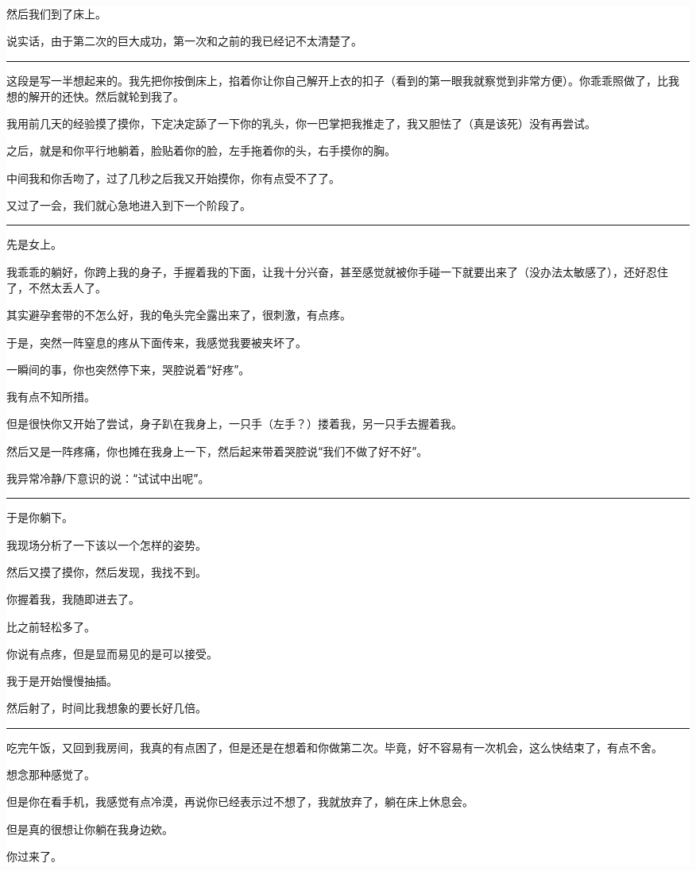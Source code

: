 然后我们到了床上。

说实话，由于第二次的巨大成功，第一次和之前的我已经记不太清楚了。

---

这段是写一半想起来的。我先把你按倒床上，掐着你让你自己解开上衣的扣子（看到的第一眼我就察觉到非常方便）。你乖乖照做了，比我想的解开的还快。然后就轮到我了。

我用前几天的经验摸了摸你，下定决定舔了一下你的乳头，你一巴掌把我推走了，我又胆怯了（真是该死）没有再尝试。

之后，就是和你平行地躺着，脸贴着你的脸，左手拖着你的头，右手摸你的胸。

中间我和你舌吻了，过了几秒之后我又开始摸你，你有点受不了了。

又过了一会，我们就心急地进入到下一个阶段了。

---

先是女上。

我乖乖的躺好，你跨上我的身子，手握着我的下面，让我十分兴奋，甚至感觉就被你手碰一下就要出来了（没办法太敏感了），还好忍住了，不然太丢人了。

其实避孕套带的不怎么好，我的龟头完全露出来了，很刺激，有点疼。

于是，突然一阵窒息的疼从下面传来，我感觉我要被夹坏了。

一瞬间的事，你也突然停下来，哭腔说着“好疼”。

我有点不知所措。

但是很快你又开始了尝试，身子趴在我身上，一只手（左手？）搂着我，另一只手去握着我。

然后又是一阵疼痛，你也摊在我身上一下，然后起来带着哭腔说“我们不做了好不好”。

我异常冷静/下意识的说：“试试中出呢”。

---

于是你躺下。

我现场分析了一下该以一个怎样的姿势。

然后又摸了摸你，然后发现，我找不到。

你握着我，我随即进去了。

比之前轻松多了。

你说有点疼，但是显而易见的是可以接受。

我于是开始慢慢抽插。

然后射了，时间比我想象的要长好几倍。

---

吃完午饭，又回到我房间，我真的有点困了，但是还是在想着和你做第二次。毕竟，好不容易有一次机会，这么快结束了，有点不舍。

想念那种感觉了。

但是你在看手机，我感觉有点冷漠，再说你已经表示过不想了，我就放弃了，躺在床上休息会。

但是真的很想让你躺在我身边欸。

你过来了。
